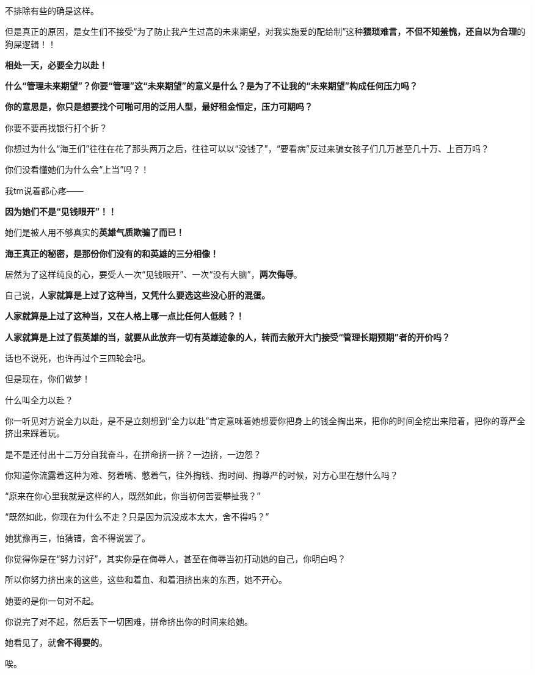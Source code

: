 不排除有些的确是这样。

但是真正的原因，是女生们不接受“为了防止我产生过高的未来期望，对我实施爱的配给制”这种**猥琐难言，不但不知羞愧，还自以为合理**的狗屎逻辑！！

**相处一天，必要全力以赴！**

**什么“管理未来期望”？你要“管理”这“未来期望”的意义是什么？是为了不让我的“未来期望”构成任何压力吗？**

**你的意思是，你只是想要找个可啪可用的泛用人型，最好租金恒定，压力可期吗？**

你要不要再找银行打个折？

你想过为什么“海王们”往往在花了那头两万之后，往往可以以“没钱了”，“要看病”反过来骗女孩子们几万甚至几十万、上百万吗？

你们没看懂她们为什么会“上当”吗？！

我tm说着都心疼——

**因为她们不是“见钱眼开”！！**

她们是被人用不够真实的**英雄气质欺骗了而已！**

**海王真正的秘密，是那份你们没有的和英雄的三分相像！**

居然为了这样纯良的心，要受人一次“见钱眼开”、一次“没有大脑”，**两次侮辱**。

自己说，**人家就算是上过了这种当，又凭什么要选这些没心肝的混蛋。**

**人家就算是上过了这种当，又在人格上哪一点比任何人低贱？！**

**人家就算是上过了假英雄的当，就要从此放弃一切有英雄迹象的人，转而去敞开大门接受“管理长期预期”者的开价吗？**

话也不说死，也许再过个三四轮会吧。

但是现在，你们做梦！

  

  

什么叫全力以赴？

你一听见对方说全力以赴，是不是立刻想到“全力以赴”肯定意味着她想要你把身上的钱全掏出来，把你的时间全挖出来陪着，把你的尊严全挤出来踩着玩。

是不是还付出十二万分自我奋斗，在拼命挤一挤？一边挤，一边怨？

你知道你流露着这种为难、努着嘴、憋着气，往外掏钱、掏时间、掏尊严的时候，对方心里在想什么吗？

“原来在你心里我就是这样的人，既然如此，你当初何苦要攀扯我？”

“既然如此，你现在为什么不走？只是因为沉没成本太大，舍不得吗？”

她犹豫再三，怕猜错，舍不得说罢了。

你觉得你是在“努力讨好”，其实你是在侮辱人，甚至在侮辱当初打动她的自己，你明白吗？

所以你努力挤出来的这些，这些和着血、和着泪挤出来的东西，她不开心。

她要的是你一句对不起。

你说完了对不起，然后丢下一切困难，拼命挤出你的时间来给她。

她看见了，就**舍不得要的**。

唉。

  